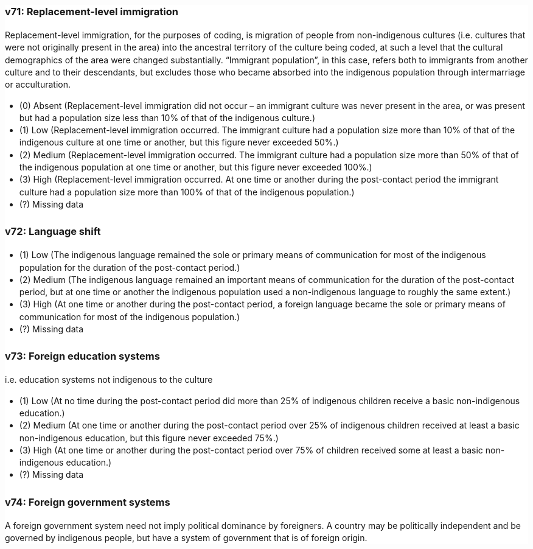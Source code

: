 ### v71: Replacement-level immigration

Replacement-level immigration, for the purposes of coding, is
migration of people from non-indigenous cultures (i.e. cultures that
were not originally present in the area) into the ancestral territory
of the culture being coded, at such a level that the cultural
demographics of the area were changed substantially. “Immigrant
population”, in this case, refers both to immigrants from another
culture and to their descendants, but excludes those who became
absorbed into the indigenous population through intermarriage or
acculturation.

- (0) Absent (Replacement-level immigration did not occur – an immigrant culture was never present in the area, or was present but had a population size less than 10% of that of the indigenous culture.)
- (1) Low (Replacement-level immigration occurred. The immigrant culture had a population size more than 10% of that of the indigenous culture at one time or another, but this figure never exceeded 50%.)
- (2) Medium (Replacement-level immigration occurred. The immigrant culture had a population size more than 50% of that of the indigenous population at one time or another, but this figure never exceeded 100%.)
- (3) High (Replacement-level immigration occurred. At one time or another during the post-contact period the immigrant culture had a population size more than 100% of that of the indigenous population.)
- (?) Missing data

### v72: Language shift

- (1) Low (The indigenous language remained the sole or primary means of communication for most of the indigenous population for the duration of the post-contact period.)
- (2) Medium (The indigenous language remained an important means of communication for the duration of the post-contact period, but at one time or another the indigenous population used a non-indigenous language to roughly the same extent.)
- (3) High (At one time or another during the post-contact period, a foreign language became the sole or primary means of communication for most of the indigenous population.)
- (?) Missing data

### v73: Foreign education systems

i.e. education systems not indigenous to the culture

- (1) Low (At no time during the post-contact period did more than 25% of indigenous children receive a basic non-indigenous education.)
- (2) Medium (At one time or another during the post-contact period over 25% of indigenous children received at least a basic non-indigenous education, but this figure never exceeded 75%.)
- (3) High (At one time or another during the post-contact period over 75% of children received some at least a basic non-indigenous education.)
- (?) Missing data

### v74: Foreign government systems

A foreign government system need not imply political dominance by
foreigners. A country may be politically independent and be governed
by indigenous people, but have a system of government that is of
foreign origin.
